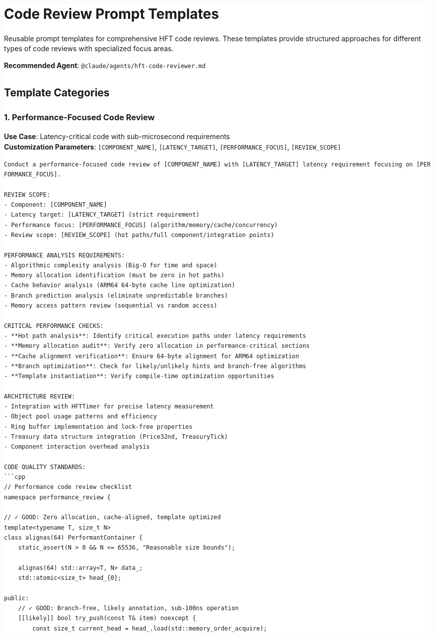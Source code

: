 # Code Review Prompt Templates

Reusable prompt templates for comprehensive HFT code reviews. These templates provide structured approaches for different types of code reviews with specialized focus areas.

**Recommended Agent**: `@claude/agents/hft-code-reviewer.md`

## Template Categories

### 1. Performance-Focused Code Review

**Use Case**: Latency-critical code with sub-microsecond requirements  
**Customization Parameters**: `[COMPONENT_NAME]`, `[LATENCY_TARGET]`, `[PERFORMANCE_FOCUS]`, `[REVIEW_SCOPE]`

```
Conduct a performance-focused code review of [COMPONENT_NAME] with [LATENCY_TARGET] latency requirement focusing on [PERFORMANCE_FOCUS].

REVIEW SCOPE:
- Component: [COMPONENT_NAME] 
- Latency target: [LATENCY_TARGET] (strict requirement)
- Performance focus: [PERFORMANCE_FOCUS] (algorithm/memory/cache/concurrency)
- Review scope: [REVIEW_SCOPE] (hot paths/full component/integration points)

PERFORMANCE ANALYSIS REQUIREMENTS:
- Algorithmic complexity analysis (Big-O for time and space)
- Memory allocation identification (must be zero in hot paths)
- Cache behavior analysis (ARM64 64-byte cache line optimization)
- Branch prediction analysis (eliminate unpredictable branches)
- Memory access pattern review (sequential vs random access)

CRITICAL PERFORMANCE CHECKS:
- **Hot path analysis**: Identify critical execution paths under latency requirements
- **Memory allocation audit**: Verify zero allocation in performance-critical sections
- **Cache alignment verification**: Ensure 64-byte alignment for ARM64 optimization
- **Branch optimization**: Check for likely/unlikely hints and branch-free algorithms
- **Template instantiation**: Verify compile-time optimization opportunities

ARCHITECTURE REVIEW:
- Integration with HFTTimer for precise latency measurement
- Object pool usage patterns and efficiency
- Ring buffer implementation and lock-free properties
- Treasury data structure integration (Price32nd, TreasuryTick)
- Component interaction overhead analysis

CODE QUALITY STANDARDS:
```cpp
// Performance code review checklist
namespace performance_review {

// ✓ GOOD: Zero allocation, cache-aligned, template optimized
template<typename T, size_t N>
class alignas(64) PerformantContainer {
    static_assert(N > 0 && N <= 65536, "Reasonable size bounds");
    
    alignas(64) std::array<T, N> data_;
    std::atomic<size_t> head_{0};
    
public:
    // ✓ GOOD: Branch-free, likely annotation, sub-100ns operation
    [[likely]] bool try_push(const T& item) noexcept {
        const size_t current_head = head_.load(std::memory_order_acquire);
```